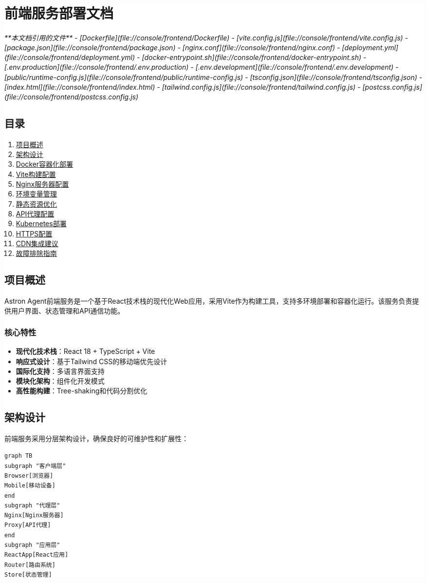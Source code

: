 # 前端服务部署文档

<cite>
**本文档引用的文件**
- [Dockerfile](file://console/frontend/Dockerfile)
- [vite.config.js](file://console/frontend/vite.config.js)
- [package.json](file://console/frontend/package.json)
- [nginx.conf](file://console/frontend/nginx.conf)
- [deployment.yml](file://console/frontend/deployment.yml)
- [docker-entrypoint.sh](file://console/frontend/docker-entrypoint.sh)
- [.env.production](file://console/frontend/.env.production)
- [.env.development](file://console/frontend/.env.development)
- [public/runtime-config.js](file://console/frontend/public/runtime-config.js)
- [tsconfig.json](file://console/frontend/tsconfig.json)
- [index.html](file://console/frontend/index.html)
- [tailwind.config.js](file://console/frontend/tailwind.config.js)
- [postcss.config.js](file://console/frontend/postcss.config.js)
</cite>

## 目录
1. [项目概述](#项目概述)
2. [架构设计](#架构设计)
3. [Docker容器化部署](#docker容器化部署)
4. [Vite构建配置](#vite构建配置)
5. [Nginx服务器配置](#nginx服务器配置)
6. [环境变量管理](#环境变量管理)
7. [静态资源优化](#静态资源优化)
8. [API代理配置](#api代理配置)
9. [Kubernetes部署](#kubernetes部署)
10. [HTTPS配置](#https配置)
11. [CDN集成建议](#cdn集成建议)
12. [故障排除指南](#故障排除指南)

## 项目概述

Astron Agent前端服务是一个基于React技术栈的现代化Web应用，采用Vite作为构建工具，支持多环境部署和容器化运行。该服务负责提供用户界面、状态管理和API通信功能。

### 核心特性
- **现代化技术栈**：React 18 + TypeScript + Vite
- **响应式设计**：基于Tailwind CSS的移动端优先设计
- **国际化支持**：多语言界面支持
- **模块化架构**：组件化开发模式
- **高性能构建**：Tree-shaking和代码分割优化

## 架构设计

前端服务采用分层架构设计，确保良好的可维护性和扩展性：

```mermaid
graph TB
subgraph "客户端层"
Browser[浏览器]
Mobile[移动设备]
end
subgraph "代理层"
Nginx[Nginx服务器]
Proxy[API代理]
end
subgraph "应用层"
ReactApp[React应用]
Router[路由系统]
Store[状态管理]
```